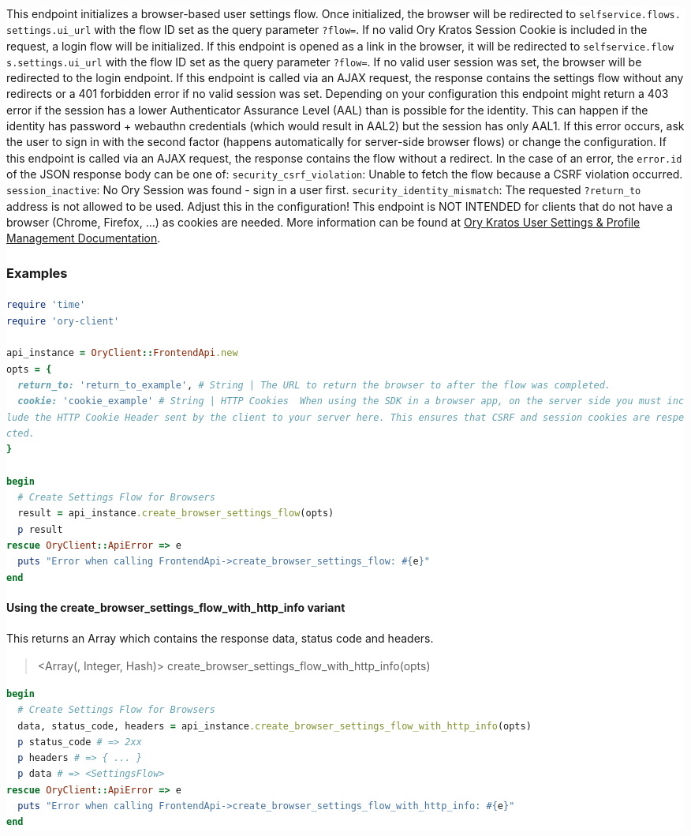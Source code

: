 This endpoint initializes a browser-based user settings flow. Once initialized, the browser will be redirected to `selfservice.flows.settings.ui_url` with the flow ID set as the query parameter `?flow=`. If no valid Ory Kratos Session Cookie is included in the request, a login flow will be initialized.  If this endpoint is opened as a link in the browser, it will be redirected to `selfservice.flows.settings.ui_url` with the flow ID set as the query parameter `?flow=`. If no valid user session was set, the browser will be redirected to the login endpoint.  If this endpoint is called via an AJAX request, the response contains the settings flow without any redirects or a 401 forbidden error if no valid session was set.  Depending on your configuration this endpoint might return a 403 error if the session has a lower Authenticator Assurance Level (AAL) than is possible for the identity. This can happen if the identity has password + webauthn credentials (which would result in AAL2) but the session has only AAL1. If this error occurs, ask the user to sign in with the second factor (happens automatically for server-side browser flows) or change the configuration.  If this endpoint is called via an AJAX request, the response contains the flow without a redirect. In the case of an error, the `error.id` of the JSON response body can be one of:  `security_csrf_violation`: Unable to fetch the flow because a CSRF violation occurred. `session_inactive`: No Ory Session was found - sign in a user first. `security_identity_mismatch`: The requested `?return_to` address is not allowed to be used. Adjust this in the configuration!  This endpoint is NOT INTENDED for clients that do not have a browser (Chrome, Firefox, ...) as cookies are needed.  More information can be found at [Ory Kratos User Settings & Profile Management Documentation](../self-service/flows/user-settings).

### Examples

```ruby
require 'time'
require 'ory-client'

api_instance = OryClient::FrontendApi.new
opts = {
  return_to: 'return_to_example', # String | The URL to return the browser to after the flow was completed.
  cookie: 'cookie_example' # String | HTTP Cookies  When using the SDK in a browser app, on the server side you must include the HTTP Cookie Header sent by the client to your server here. This ensures that CSRF and session cookies are respected.
}

begin
  # Create Settings Flow for Browsers
  result = api_instance.create_browser_settings_flow(opts)
  p result
rescue OryClient::ApiError => e
  puts "Error when calling FrontendApi->create_browser_settings_flow: #{e}"
end
```

#### Using the create_browser_settings_flow_with_http_info variant

This returns an Array which contains the response data, status code and headers.

> <Array(<SettingsFlow>, Integer, Hash)> create_browser_settings_flow_with_http_info(opts)

```ruby
begin
  # Create Settings Flow for Browsers
  data, status_code, headers = api_instance.create_browser_settings_flow_with_http_info(opts)
  p status_code # => 2xx
  p headers # => { ... }
  p data # => <SettingsFlow>
rescue OryClient::ApiError => e
  puts "Error when calling FrontendApi->create_browser_settings_flow_with_http_info: #{e}"
end
```

